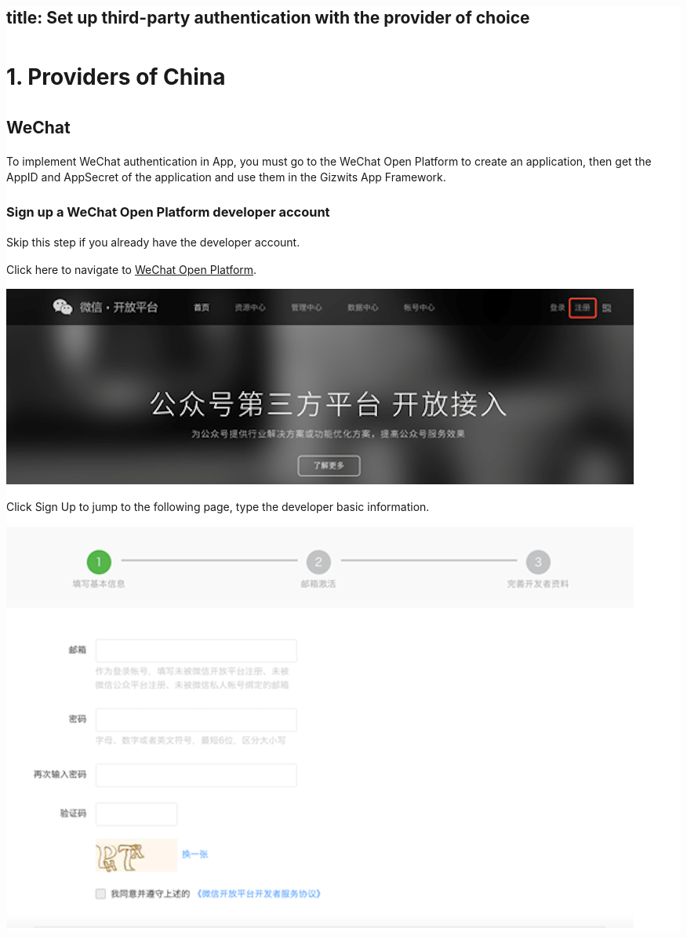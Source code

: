 title: Set up third-party authentication with the provider of choice
---

# 1.  Providers of China

## WeChat

To implement WeChat authentication in App, you must go to the WeChat Open Platform to create an application, then get the AppID and AppSecret of the application and use them in the Gizwits App Framework.

### Sign up a WeChat Open Platform developer account

Skip this step if you already have the developer account.

Click here to navigate to [WeChat Open Platform](https://open.weixin.qq.com/).

![third-party authentication](../../../assets/en-us/AppDev/third-party/11.png)

Click Sign Up to jump to the following page, type the developer basic information. 
 
![third-party authentication](../../../assets/en-us/AppDev/third-party/12.png)
